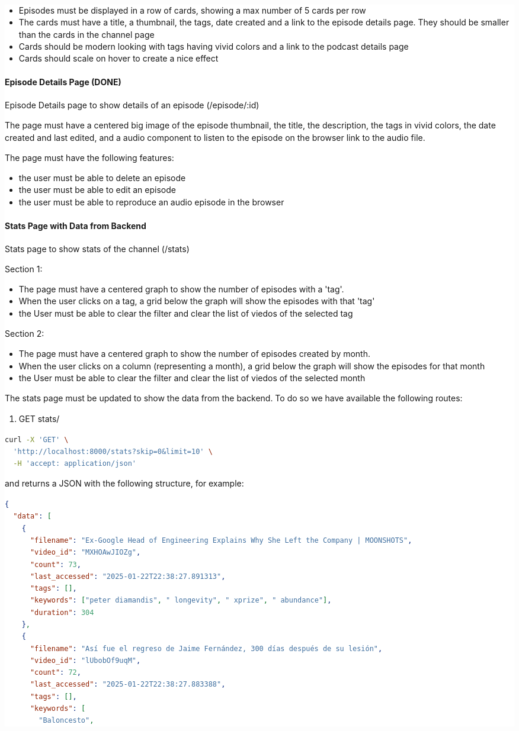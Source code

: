 - Episodes must be displayed in a row of cards, showing a max number of 5 cards per row
- The cards must have a title, a thumbnail, the tags, date created and a link to the episode details page. They should be smaller than the cards in the channel page
- Cards should be modern looking with tags having vivid colors and a link to the podcast details page
- Cards should scale on hover to create a nice effect

#### Episode Details Page (DONE)

Episode Details page to show details of an episode (/episode/:id)

The page must have a centered big image of the episode thumbnail, the title, the description, the tags in vivid colors, the date created and last edited, and a audio component to listen to the episode on the browser link to the audio file.

The page must have the following features:

- the user must be able to delete an episode
- the user must be able to edit an episode
- the user must be able to reproduce an audio episode in the browser

#### Stats Page with Data from Backend

Stats page to show stats of the channel (/stats)

Section 1:

- The page must have a centered graph to show the number of episodes with a 'tag'.
- When the user clicks on a tag, a grid below the graph will show the episodes with that 'tag'
- the User must be able to clear the filter and clear the list of viedos of the selected tag

Section 2:

- The page must have a centered graph to show the number of episodes created by month.
- When the user clicks on a column (representing a month), a grid below the graph will show the episodes for that month
- the User must be able to clear the filter and clear the list of viedos of the selected month

The stats page must be updated to show the data from the backend. To do so we have available the following routes:

1. GET stats/

```bash
curl -X 'GET' \
  'http://localhost:8000/stats?skip=0&limit=10' \
  -H 'accept: application/json'
```

and returns a JSON with the following structure, for example:

```json
{
  "data": [
    {
      "filename": "Ex-Google Head of Engineering Explains Why She Left the Company | MOONSHOTS",
      "video_id": "MXHOAwJIOZg",
      "count": 73,
      "last_accessed": "2025-01-22T22:38:27.891313",
      "tags": [],
      "keywords": ["peter diamandis", " longevity", " xprize", " abundance"],
      "duration": 304
    },
    {
      "filename": "Así fue el regreso de Jaime Fernández, 300 días después de su lesión",
      "video_id": "lUbobOf9uqM",
      "count": 72,
      "last_accessed": "2025-01-22T22:38:27.883388",
      "tags": [],
      "keywords": [
        "Baloncesto",
```